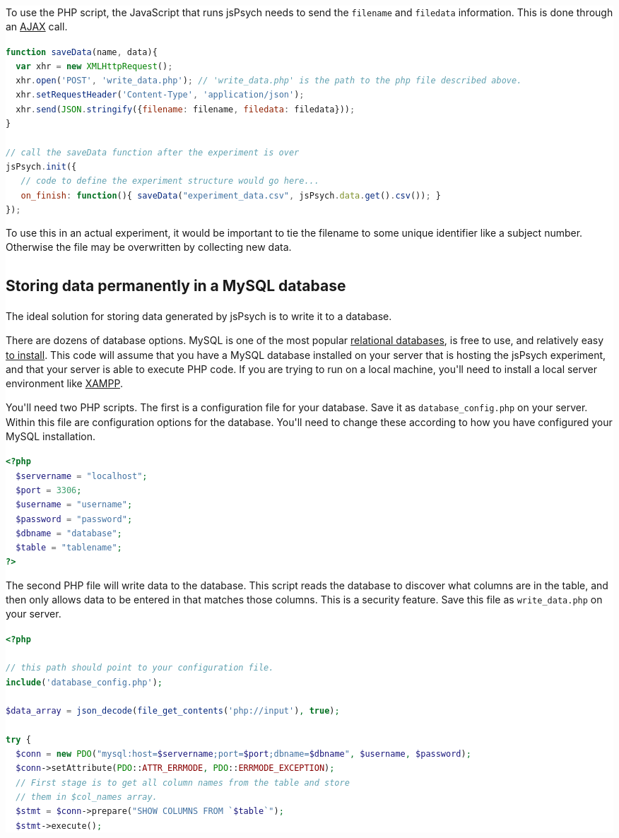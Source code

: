 To use the PHP script, the JavaScript that runs jsPsych needs to send the `filename` and `filedata` information. This is done through an [AJAX](http://www.w3schools.com/xml/ajax_intro.asp) call.

```javascript
function saveData(name, data){
  var xhr = new XMLHttpRequest();
  xhr.open('POST', 'write_data.php'); // 'write_data.php' is the path to the php file described above.
  xhr.setRequestHeader('Content-Type', 'application/json');
  xhr.send(JSON.stringify({filename: filename, filedata: filedata}));
}

// call the saveData function after the experiment is over
jsPsych.init({
   // code to define the experiment structure would go here...
   on_finish: function(){ saveData("experiment_data.csv", jsPsych.data.get().csv()); }
});
```

To use this in an actual experiment, it would be important to tie the filename to some unique identifier like a subject number. Otherwise the file may be overwritten by collecting new data.

## Storing data permanently in a MySQL database

The ideal solution for storing data generated by jsPsych is to write it to a database.

There are dozens of database options. MySQL is one of the most popular [relational databases](http://en.wikipedia.org/wiki/Relational_database), is free to use, and relatively easy [to install](https://www.google.com/search?q=how+to+install+mysql). This code will assume that you have a MySQL database installed on your server that is hosting the jsPsych experiment, and that your server is able to execute PHP code. If you are trying to run on a local machine, you'll need to install a local server environment like [XAMPP](https://www.apachefriends.org/index.html).

You'll need two PHP scripts. The first is a configuration file for your database. Save it as `database_config.php` on your server. Within this file are configuration options for the database. You'll need to change these according to how you have configured your MySQL installation.

```php
<?php
  $servername = "localhost";
  $port = 3306;
  $username = "username";
  $password = "password";
  $dbname = "database";
  $table = "tablename";
?>
```

The second PHP file will write data to the database. This script reads the database to discover what columns are in the table, and then only allows data to be entered in that matches those columns. This is a security feature. Save this file as `write_data.php` on your server.

```php
<?php

// this path should point to your configuration file.
include('database_config.php');

$data_array = json_decode(file_get_contents('php://input'), true);

try {
  $conn = new PDO("mysql:host=$servername;port=$port;dbname=$dbname", $username, $password);
  $conn->setAttribute(PDO::ATTR_ERRMODE, PDO::ERRMODE_EXCEPTION);
  // First stage is to get all column names from the table and store
  // them in $col_names array.
  $stmt = $conn->prepare("SHOW COLUMNS FROM `$table`");
  $stmt->execute();
```